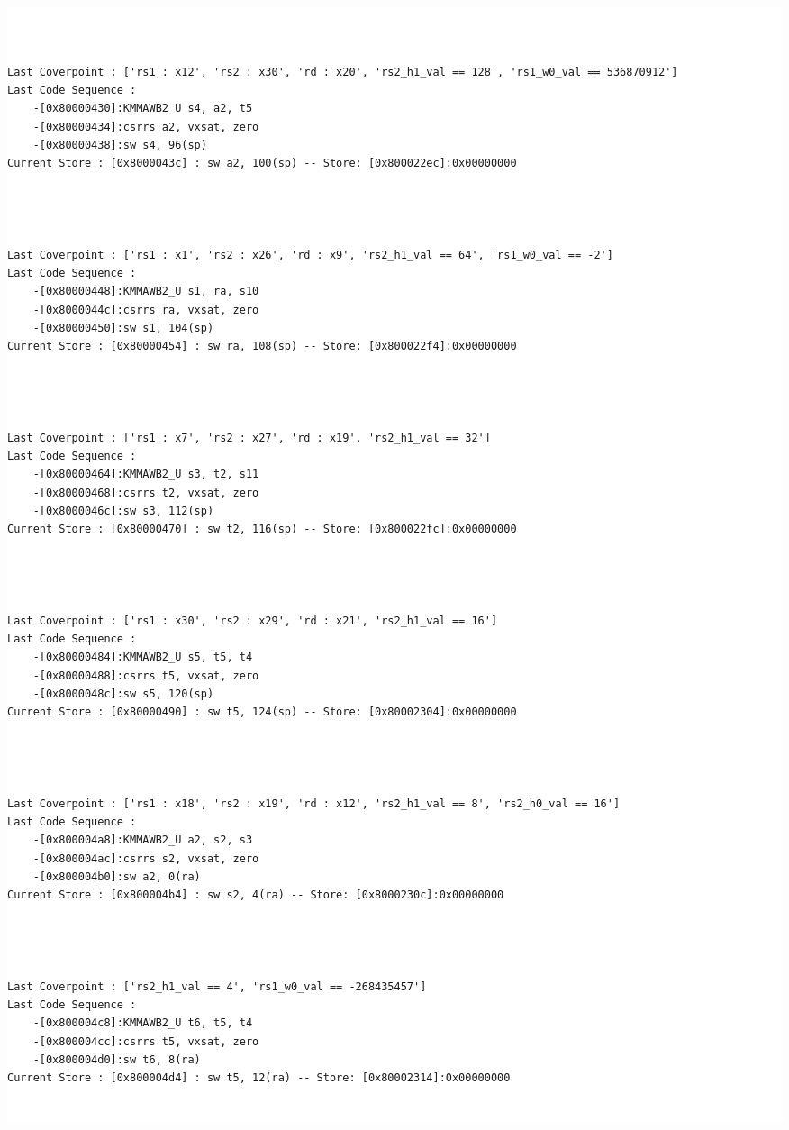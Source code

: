 ```



Last Coverpoint : ['rs1 : x12', 'rs2 : x30', 'rd : x20', 'rs2_h1_val == 128', 'rs1_w0_val == 536870912']
Last Code Sequence : 
	-[0x80000430]:KMMAWB2_U s4, a2, t5
	-[0x80000434]:csrrs a2, vxsat, zero
	-[0x80000438]:sw s4, 96(sp)
Current Store : [0x8000043c] : sw a2, 100(sp) -- Store: [0x800022ec]:0x00000000




Last Coverpoint : ['rs1 : x1', 'rs2 : x26', 'rd : x9', 'rs2_h1_val == 64', 'rs1_w0_val == -2']
Last Code Sequence : 
	-[0x80000448]:KMMAWB2_U s1, ra, s10
	-[0x8000044c]:csrrs ra, vxsat, zero
	-[0x80000450]:sw s1, 104(sp)
Current Store : [0x80000454] : sw ra, 108(sp) -- Store: [0x800022f4]:0x00000000




Last Coverpoint : ['rs1 : x7', 'rs2 : x27', 'rd : x19', 'rs2_h1_val == 32']
Last Code Sequence : 
	-[0x80000464]:KMMAWB2_U s3, t2, s11
	-[0x80000468]:csrrs t2, vxsat, zero
	-[0x8000046c]:sw s3, 112(sp)
Current Store : [0x80000470] : sw t2, 116(sp) -- Store: [0x800022fc]:0x00000000




Last Coverpoint : ['rs1 : x30', 'rs2 : x29', 'rd : x21', 'rs2_h1_val == 16']
Last Code Sequence : 
	-[0x80000484]:KMMAWB2_U s5, t5, t4
	-[0x80000488]:csrrs t5, vxsat, zero
	-[0x8000048c]:sw s5, 120(sp)
Current Store : [0x80000490] : sw t5, 124(sp) -- Store: [0x80002304]:0x00000000




Last Coverpoint : ['rs1 : x18', 'rs2 : x19', 'rd : x12', 'rs2_h1_val == 8', 'rs2_h0_val == 16']
Last Code Sequence : 
	-[0x800004a8]:KMMAWB2_U a2, s2, s3
	-[0x800004ac]:csrrs s2, vxsat, zero
	-[0x800004b0]:sw a2, 0(ra)
Current Store : [0x800004b4] : sw s2, 4(ra) -- Store: [0x8000230c]:0x00000000




Last Coverpoint : ['rs2_h1_val == 4', 'rs1_w0_val == -268435457']
Last Code Sequence : 
	-[0x800004c8]:KMMAWB2_U t6, t5, t4
	-[0x800004cc]:csrrs t5, vxsat, zero
	-[0x800004d0]:sw t6, 8(ra)
Current Store : [0x800004d4] : sw t5, 12(ra) -- Store: [0x80002314]:0x00000000



```